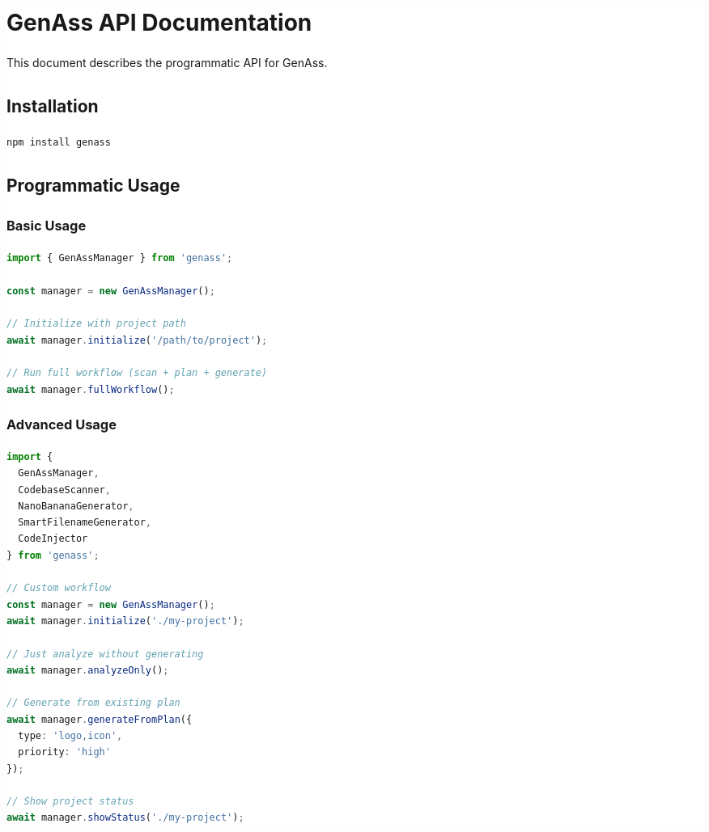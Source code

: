 # GenAss API Documentation

This document describes the programmatic API for GenAss.

## Installation

```bash
npm install genass
```

## Programmatic Usage

### Basic Usage

```typescript
import { GenAssManager } from 'genass';

const manager = new GenAssManager();

// Initialize with project path
await manager.initialize('/path/to/project');

// Run full workflow (scan + plan + generate)
await manager.fullWorkflow();
```

### Advanced Usage

```typescript
import {
  GenAssManager,
  CodebaseScanner,
  NanoBananaGenerator,
  SmartFilenameGenerator,
  CodeInjector
} from 'genass';

// Custom workflow
const manager = new GenAssManager();
await manager.initialize('./my-project');

// Just analyze without generating
await manager.analyzeOnly();

// Generate from existing plan
await manager.generateFromPlan({
  type: 'logo,icon',
  priority: 'high'
});

// Show project status
await manager.showStatus('./my-project');
```
